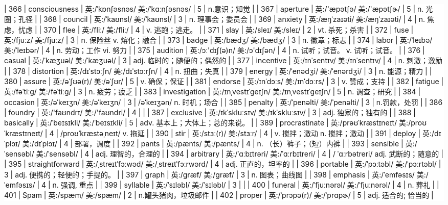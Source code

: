 | 366  | consciousness      | 英:/ˈkɒnʃəsnəs/ 美:/ˈkɑːnʃəsnəs/                          | 5    | n.意识；知觉      |
| 367  | aperture           | 英:/'æpətʃə/ 美:/'æpətʃɚ/                                 | 5    | n. 光圈；孔径     |
| 368  | council            | 英:/ˈkaʊnsl/ 美:/ˈkaʊnsl/                                 | 3    | n. 理事会；委员会 |
| 369  | anxiety            | 英:/æŋˈzaɪəti/ 美:/æŋˈzaɪəti/                             | 4    | n. 焦虑，忧虑     |
| 370  | flee               | 英:/fliː/ 美:/fliː/                                       | 4    | v. 逃跑；逃走。   |
| 371  | slay               | 英:/sleɪ/ 美:/sleɪ/                                       | 2    | vt. 杀死；杀害    |
| 372  | fuse               | 英:/fjuːz/ 美:/fjuːz/                                     | 3    | n. 保险丝  v. 熔化；融合                                     |
| 373  | badge              | 英:/bædʒ/ 美:/bædʒ/                                       | 3    | n. 徽章；标志     |
| 374  | labor              | 英:/ˈleɪbə/ 美:/ˈleɪbər/                                  | 4    | n. 劳动；工作  vi. 努力                                      |
| 375  | audition           | 英:/ɔː'dɪʃ(ə)n/ 美:/ɔ'dɪʃən/                              | 4    | n. 试听；试音。  v. 试听；试音。                             |
| 376  | casual             | 英:/ˈkæʒuəl/ 美:/ˈkæʒuəl/                                 | 3    | adj. 临时的；随便的；偶然的                                  |
| 377  | incentive          | 英:/ɪnˈsentɪv/ 美:/ɪnˈsentɪv/                             | 4    | n. 刺激；激励     |
| 378  | distortion         | 英:/dɪˈstɔːʃn/ 美:/dɪˈstɔːrʃn/                            | 4    | n. 扭曲；失真     |
| 379  | energy             | 英:/ˈenədʒi/ 美:/ˈenərdʒi/                                | 3    | n. 能源；精力     |
| 380  | assure             | 英:/əˈʃʊə(r)/ 美:/əˈʃʊr/                                  | 5    | v. 确保；保证     |
| 381  | endorse            | 英:/ɪnˈdɔːs/ 美:/ɪnˈdɔːrs/                                | 3    | v. 赞成；支持     |
| 382  | fatigue            | 英:/fəˈtiːɡ/ 美:/fəˈtiːɡ/                                 | 3    | n. 疲劳；疲乏     |
| 383  | investigation      | 英:/ɪnˌvestɪˈɡeɪʃn/ 美:/ɪnˌvestɪˈɡeɪʃn/                   | 5    | n. 调查；研究     |
| 384  | occasion           | 英:/əˈkeɪʒn/ 美:/əˈkeɪʒn/                                 | 3    | /əˈkeɪʒən/  n. 时机；场合                                    |
| 385  | penalty            | 英:/ˈpenəlti/ 美:/ˈpenəlti/                               | 3    | n.罚款，处罚      |
| 386  | foundry            | 英:/'faʊndrɪ/ 美:/'faʊndri/                               | 4    |                   |
| 387  | exclusive          | 英:/ɪkˈskluːsɪv/ 美:/ɪkˈskluːsɪv/                         | 3    | adj. 独家的；独有的                                          |
| 388  | basically          | 英:/ˈbeɪsɪkli/ 美:/ˈbeɪsɪkli/                             | 5    | adv. 基本上；大体上；总的来说。                              |
| 389  | procrastinate      | 英:/prəʊˈkræstɪneɪt/ 美:/proʊˈkræstɪneɪt/                 | 4    | /proʊˈkræstəˌneɪt/  v. 拖延                                  |
| 390  | stir               | 英:/stɜː(r)/ 美:/stɜːr/                                   | 4    | v. 搅拌；激动  n. 搅拌；激动                                 |
| 391  | deploy             | 英:/dɪˈplɔɪ/ 美:/dɪˈplɔɪ/                                 | 4    | 部署，调度        |
| 392  | pants              | 英:/pænts/ 美:/pænts/                                     | 4    | n. （长）裤子；（短）内裤                                    |
| 393  | sensible           | 英:/ˈsensəbl/ 美:/ˈsensəbl/                               | 4    | adj. 理智的，合理的                                          |
| 394  | arbitrary          | 英:/ˈɑːbɪtrəri/ 美:/ˈɑːrbɪtreri/                          | 4    | / ˈɑːrbətreri/  adj. 武断的；随意的                          |
| 395  | straightforward    | 英:/ˌstreɪtˈfɔːwəd/ 美:/ˌstreɪtˈfɔːrwərd/                 | 4    | adj. 正直的，坦率的                                          |
| 396  | portable           | 英:/ˈpɔːtəbl/ 美:/ˈpɔːrtəbl/                              | 3    | adj. 便携的；轻便的；手提的。                                |
| 397  | graph              | 英:/ɡræf/ 美:/ɡræf/                                       | 3    | n. 图表；曲线图   |
| 398  | emphasis           | 英:/ˈemfəsɪs/ 美:/ˈemfəsɪs/                               | 4    | n. 强调, 重点     |
| 399  | syllable           | 英:/ˈsɪləbl/ 美:/ˈsɪləbl/                                 | 3    |                   |
| 400  | funeral            | 英:/ˈfjuːnərəl/ 美:/ˈfjuːnərəl/                           | 4    | n. 葬礼           |
| 401  | Spam               | 英:/spæm/ 美:/spæm/                                       | 2    | n.罐头猪肉，垃圾邮件                                         |
| 402  | proper             | 英:/ˈprɔpə(r)/ 美:/ˈprɑpɚ/                                | 5    | adj. 适合的; 恰当的                                          |